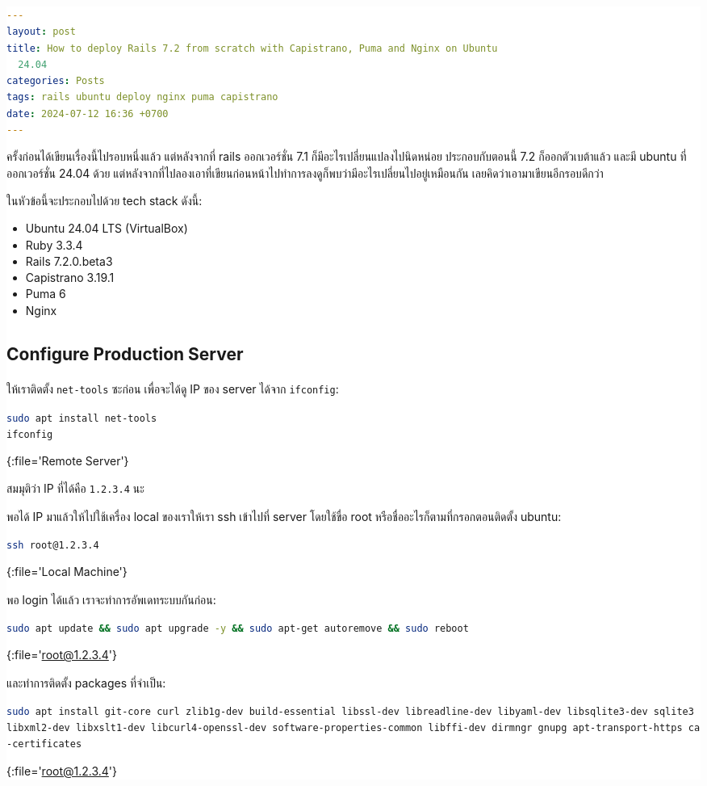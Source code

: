 ```yaml
---
layout: post
title: How to deploy Rails 7.2 from scratch with Capistrano, Puma and Nginx on Ubuntu
  24.04
categories: Posts
tags: rails ubuntu deploy nginx puma capistrano
date: 2024-07-12 16:36 +0700
---
```

ครั้งก่อนได้เขียนเรื่องนี้ไปรอบหนึ่งแล้ว แต่หลังจากที่ rails ออกเวอร์ชั่น 7.1 ก็มีอะไรเปลี่ยนแปลงไปนิดหน่อย ประกอบกับตอนนี้ 7.2 ก็ออกตัวเบต้าแล้ว และมี ubuntu ที่ออกเวอร์ชั่น 24.04 ด้วย แต่หลังจากที่ไปลองเอาที่เขียนก่อนหน้าไปทำการลงดูก็พบว่ามีอะไรเปลี่ยนไปอยู่เหมือนกัน เลยคิดว่าเอามาเขียนอีกรอบดีกว่า

ในหัวข้อนี้จะประกอบไปด้วย tech stack ดังนี้:

- Ubuntu 24.04 LTS (VirtualBox)
- Ruby 3.3.4
- Rails 7.2.0.beta3
- Capistrano 3.19.1
- Puma 6
- Nginx

## Configure Production Server

ให้เราติดตั้ง `net-tools` ซะก่อน เพื่อจะได้ดู IP ของ server ได้จาก `ifconfig`:

```sh
sudo apt install net-tools
ifconfig
```
{:file='Remote Server'}

สมมุติว่า IP ที่ได้คือ `1.2.3.4` นะ

พอได้ IP มาแล้วให้ไปใช้เครื่อง local ของเราให้เรา ssh เข้าไปที่ server โดยใช้ขื่อ root หรือชื่ออะไรก็ตามที่กรอกตอนติดตั้ง ubuntu:

```sh
ssh root@1.2.3.4
```
{:file='Local Machine'}

พอ login ได้แล้ว เราจะทำการอัพเดทระบบกันก่อน:

```sh
sudo apt update && sudo apt upgrade -y && sudo apt-get autoremove && sudo reboot
```
{:file='root@1.2.3.4'}

และทำการติดตั้ง packages ที่จำเป็น:

```sh
sudo apt install git-core curl zlib1g-dev build-essential libssl-dev libreadline-dev libyaml-dev libsqlite3-dev sqlite3 libxml2-dev libxslt1-dev libcurl4-openssl-dev software-properties-common libffi-dev dirmngr gnupg apt-transport-https ca-certificates
```
{:file='root@1.2.3.4'}
